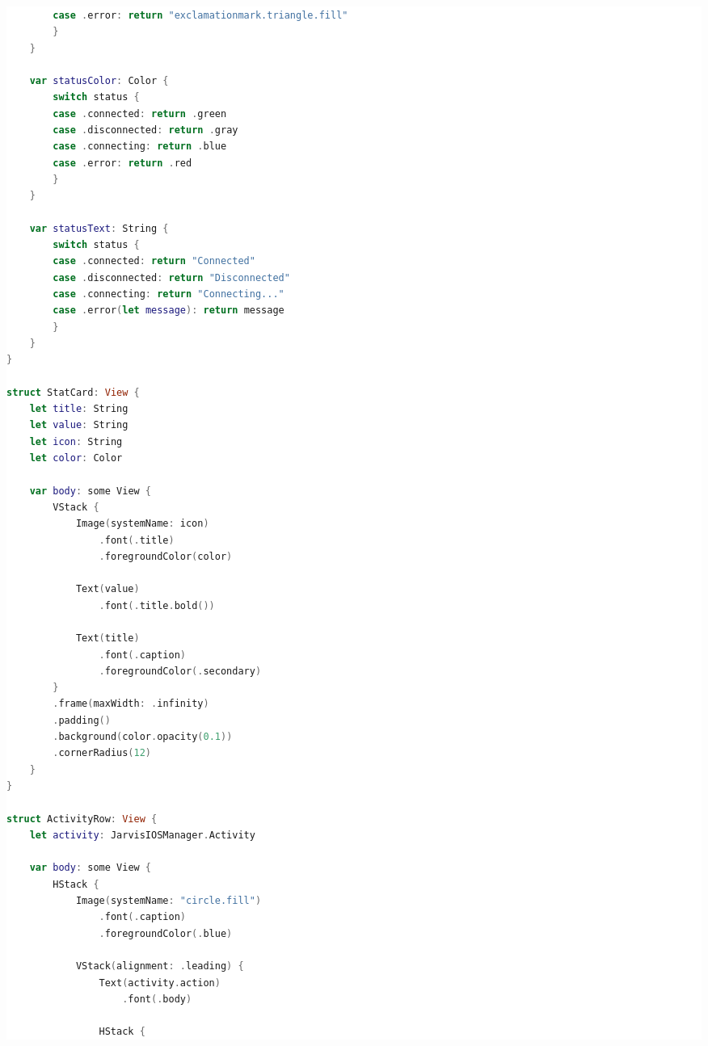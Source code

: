 ```swift
        case .error: return "exclamationmark.triangle.fill"
        }
    }

    var statusColor: Color {
        switch status {
        case .connected: return .green
        case .disconnected: return .gray
        case .connecting: return .blue
        case .error: return .red
        }
    }

    var statusText: String {
        switch status {
        case .connected: return "Connected"
        case .disconnected: return "Disconnected"
        case .connecting: return "Connecting..."
        case .error(let message): return message
        }
    }
}

struct StatCard: View {
    let title: String
    let value: String
    let icon: String
    let color: Color

    var body: some View {
        VStack {
            Image(systemName: icon)
                .font(.title)
                .foregroundColor(color)

            Text(value)
                .font(.title.bold())

            Text(title)
                .font(.caption)
                .foregroundColor(.secondary)
        }
        .frame(maxWidth: .infinity)
        .padding()
        .background(color.opacity(0.1))
        .cornerRadius(12)
    }
}

struct ActivityRow: View {
    let activity: JarvisIOSManager.Activity

    var body: some View {
        HStack {
            Image(systemName: "circle.fill")
                .font(.caption)
                .foregroundColor(.blue)

            VStack(alignment: .leading) {
                Text(activity.action)
                    .font(.body)

                HStack {
```